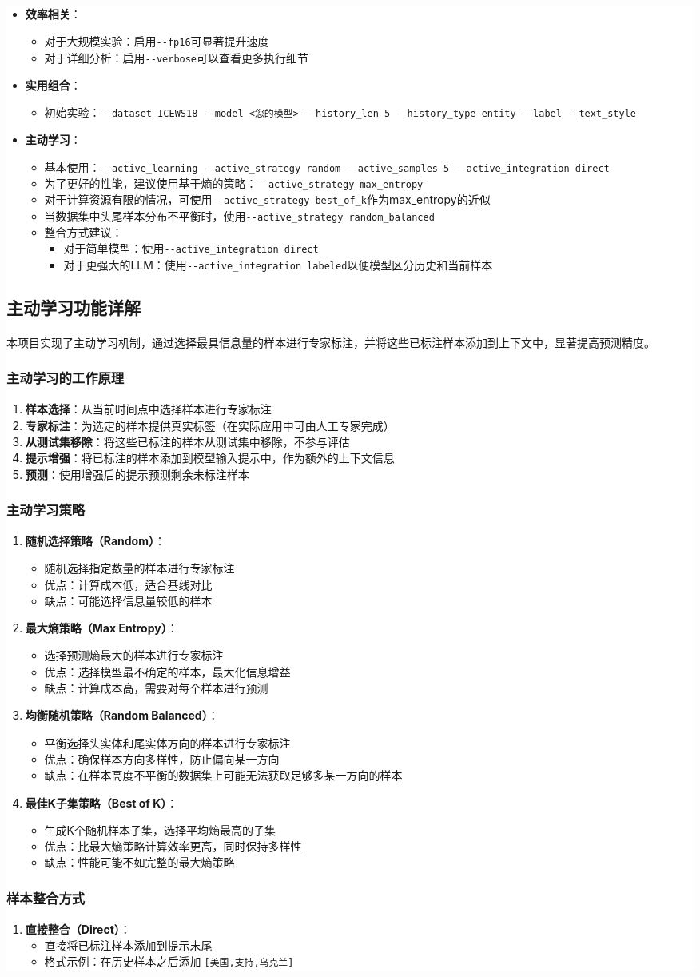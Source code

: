 - **效率相关**：
  - 对于大规模实验：启用`--fp16`可显著提升速度
  - 对于详细分析：启用`--verbose`可以查看更多执行细节

- **实用组合**：
  - 初始实验：`--dataset ICEWS18 --model <您的模型> --history_len 5 --history_type entity --label --text_style`
  
- **主动学习**：
  - 基本使用：`--active_learning --active_strategy random --active_samples 5 --active_integration direct`
  - 为了更好的性能，建议使用基于熵的策略：`--active_strategy max_entropy`
  - 对于计算资源有限的情况，可使用`--active_strategy best_of_k`作为max_entropy的近似
  - 当数据集中头尾样本分布不平衡时，使用`--active_strategy random_balanced`
  - 整合方式建议：
    - 对于简单模型：使用`--active_integration direct`
    - 对于更强大的LLM：使用`--active_integration labeled`以便模型区分历史和当前样本

## 主动学习功能详解

本项目实现了主动学习机制，通过选择最具信息量的样本进行专家标注，并将这些已标注样本添加到上下文中，显著提高预测精度。

### 主动学习的工作原理

1. **样本选择**：从当前时间点中选择样本进行专家标注
2. **专家标注**：为选定的样本提供真实标签（在实际应用中可由人工专家完成）
3. **从测试集移除**：将这些已标注的样本从测试集中移除，不参与评估
4. **提示增强**：将已标注的样本添加到模型输入提示中，作为额外的上下文信息
5. **预测**：使用增强后的提示预测剩余未标注样本

### 主动学习策略

1. **随机选择策略（Random）**：
   - 随机选择指定数量的样本进行专家标注
   - 优点：计算成本低，适合基线对比
   - 缺点：可能选择信息量较低的样本

2. **最大熵策略（Max Entropy）**：
   - 选择预测熵最大的样本进行专家标注
   - 优点：选择模型最不确定的样本，最大化信息增益
   - 缺点：计算成本高，需要对每个样本进行预测

3. **均衡随机策略（Random Balanced）**：
   - 平衡选择头实体和尾实体方向的样本进行专家标注
   - 优点：确保样本方向多样性，防止偏向某一方向
   - 缺点：在样本高度不平衡的数据集上可能无法获取足够多某一方向的样本

4. **最佳K子集策略（Best of K）**：
   - 生成K个随机样本子集，选择平均熵最高的子集
   - 优点：比最大熵策略计算效率更高，同时保持多样性
   - 缺点：性能可能不如完整的最大熵策略

### 样本整合方式

1. **直接整合（Direct）**：
   - 直接将已标注样本添加到提示末尾
   - 格式示例：在历史样本之后添加 `[美国,支持,乌克兰]`


[dlee]: https://www.danny-lee.info/
[kahrabian]: https://scholar.google.com/citations?user=pwUdiCYAAAAJ&hl=en
[wjin]: https://woojeongjin.github.io/
[fmorstatter]: https://www.isi.edu/~fredmors/
[jpujara]: https://www.jaypujara.org/